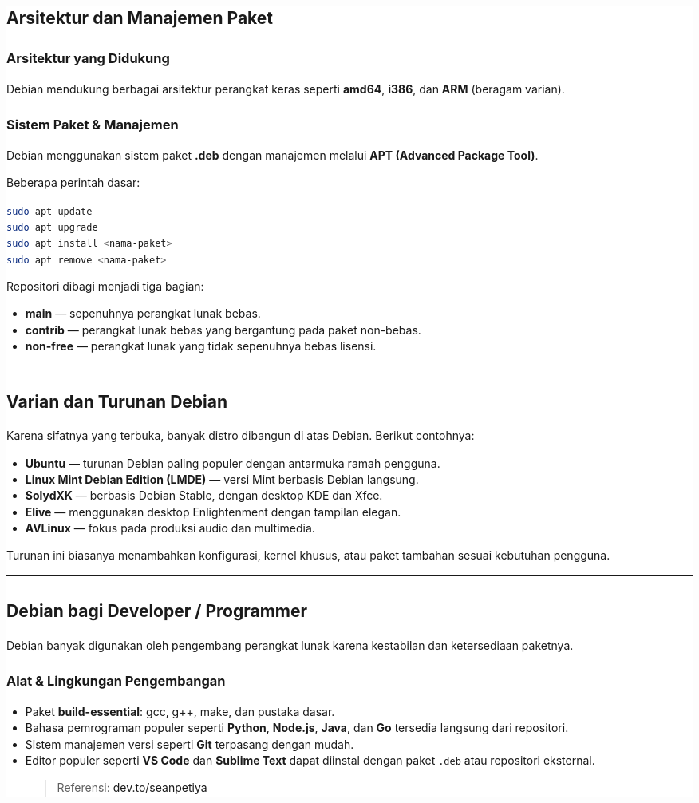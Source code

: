 
## Arsitektur dan Manajemen Paket

### Arsitektur yang Didukung

Debian mendukung berbagai arsitektur perangkat keras seperti **amd64**, **i386**, dan **ARM** (beragam varian).

### Sistem Paket & Manajemen

Debian menggunakan sistem paket **.deb** dengan manajemen melalui **APT (Advanced Package Tool)**.

Beberapa perintah dasar:

```bash
sudo apt update
sudo apt upgrade
sudo apt install <nama-paket>
sudo apt remove <nama-paket>
```

Repositori dibagi menjadi tiga bagian:

- **main** — sepenuhnya perangkat lunak bebas.  
- **contrib** — perangkat lunak bebas yang bergantung pada paket non-bebas.  
- **non-free** — perangkat lunak yang tidak sepenuhnya bebas lisensi.

---

## Varian dan Turunan Debian

Karena sifatnya yang terbuka, banyak distro dibangun di atas Debian. Berikut contohnya:

- **Ubuntu** — turunan Debian paling populer dengan antarmuka ramah pengguna.  
- **Linux Mint Debian Edition (LMDE)** — versi Mint berbasis Debian langsung.  
- **SolydXK** — berbasis Debian Stable, dengan desktop KDE dan Xfce.  
- **Elive** — menggunakan desktop Enlightenment dengan tampilan elegan.  
- **AVLinux** — fokus pada produksi audio dan multimedia.

Turunan ini biasanya menambahkan konfigurasi, kernel khusus, atau paket tambahan sesuai kebutuhan pengguna.

---

## Debian bagi Developer / Programmer

Debian banyak digunakan oleh pengembang perangkat lunak karena kestabilan dan ketersediaan paketnya.

### Alat & Lingkungan Pengembangan

- Paket **build-essential**: gcc, g++, make, dan pustaka dasar.  
- Bahasa pemrograman populer seperti **Python**, **Node.js**, **Java**, dan **Go** tersedia langsung dari repositori.  
- Sistem manajemen versi seperti **Git** terpasang dengan mudah.  
- Editor populer seperti **VS Code** dan **Sublime Text** dapat diinstal dengan paket `.deb` atau repositori eksternal.  
  > Referensi: [dev.to/seanpetiya](https://dev.to/seanpetiya/a-simple-dev-environment-with-visual-studio-code-on-debian-linux-4mie)
